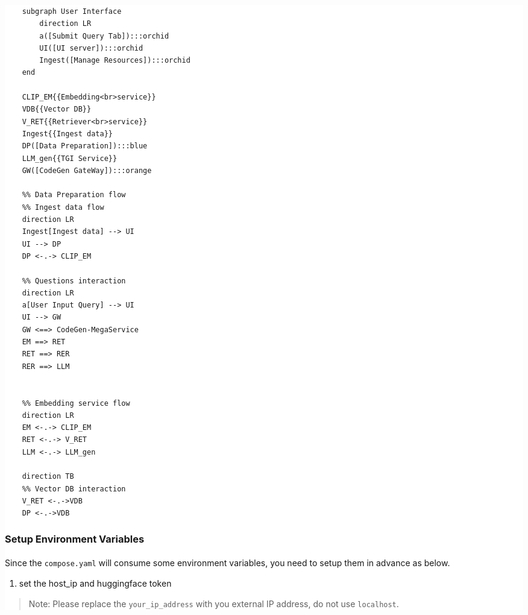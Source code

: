 ```mermaid
    subgraph User Interface
        direction LR
        a([Submit Query Tab]):::orchid
        UI([UI server]):::orchid
        Ingest([Manage Resources]):::orchid
    end

    CLIP_EM{{Embedding<br>service}}
    VDB{{Vector DB}}
    V_RET{{Retriever<br>service}}
    Ingest{{Ingest data}}
    DP([Data Preparation]):::blue
    LLM_gen{{TGI Service}}
    GW([CodeGen GateWay]):::orange

    %% Data Preparation flow
    %% Ingest data flow
    direction LR
    Ingest[Ingest data] --> UI
    UI --> DP
    DP <-.-> CLIP_EM

    %% Questions interaction
    direction LR
    a[User Input Query] --> UI
    UI --> GW
    GW <==> CodeGen-MegaService
    EM ==> RET
    RET ==> RER
    RER ==> LLM


    %% Embedding service flow
    direction LR
    EM <-.-> CLIP_EM
    RET <-.-> V_RET
    LLM <-.-> LLM_gen

    direction TB
    %% Vector DB interaction
    V_RET <-.->VDB
    DP <-.->VDB
```

### Setup Environment Variables

Since the `compose.yaml` will consume some environment variables, you need to setup them in advance as below.

1. set the host_ip and huggingface token

> Note:
> Please replace the `your_ip_address` with you external IP address, do not use `localhost`.
